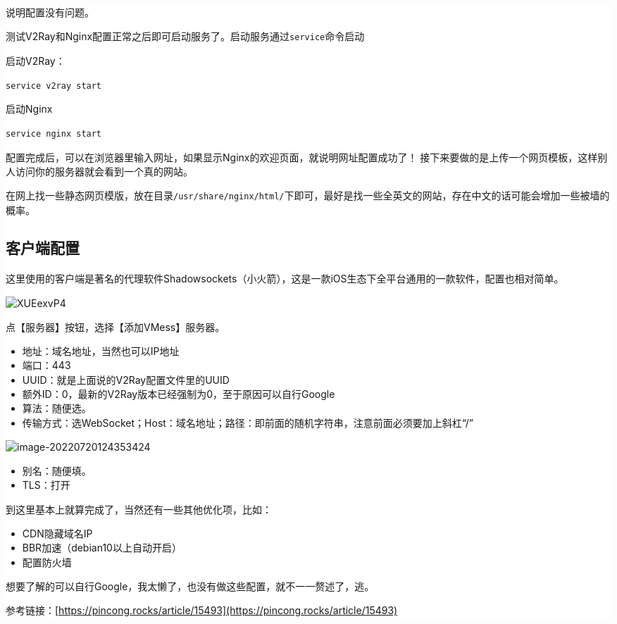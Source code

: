 说明配置没有问题。

测试V2Ray和Nginx配置正常之后即可启动服务了。启动服务通过`service`命令启动

启动V2Ray：

```bash
service v2ray start
```

启动Nginx

```bash
service nginx start
```



配置完成后，可以在浏览器里输入网址，如果显示Nginx的欢迎页面，就说明网址配置成功了！
接下来要做的是上传一个网页模板，这样别人访问你的服务器就会看到一个真的网站。

在网上找一些静态网页模版，放在目录`/usr/share/nginx/html/`下即可，最好是找一些全英文的网站，存在中文的话可能会增加一些被墙的概率。



## 客户端配置

这里使用的客户端是著名的代理软件Shadowsockets（小火箭），这是一款iOS生态下全平台通用的一款软件，配置也相对简单。

![XUEexvP4](https://static.19961002.xyz/img/2022/XUEexvP4.png)

点【服务器】按钮，选择【添加VMess】服务器。

- 地址：域名地址，当然也可以IP地址
- 端口：443
- UUID：就是上面说的V2Ray配置文件里的UUID
- 额外ID：0，最新的V2Ray版本已经强制为0，至于原因可以自行Google
- 算法：随便选。
- 传输方式：选WebSocket；Host：域名地址；路径：即前面的随机字符串，注意前面必须要加上斜杠“/”

![image-20220720124353424](https://static.19961002.xyz/img/2022/image-20220720124353424.png)

- 别名：随便填。
- TLS：打开

到这里基本上就算完成了，当然还有一些其他优化项，比如：

- CDN隐藏域名IP
- BBR加速（debian10以上自动开启）
- 配置防火墙

想要了解的可以自行Google，我太懒了，也没有做这些配置，就不一一赘述了，逃。



参考链接：[https://pincong.rocks/article/15493](https://pincong.rocks/article/15493)